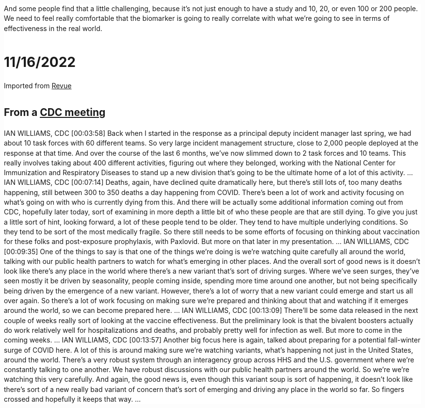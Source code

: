 And some people find that a little challenging, because it’s not just enough to have a study and 10, 20, or even 100 or 200 people. We need to feel really comfortable that the biomarker is going to really correlate with what we’re going to see in terms of effectiveness in the real world.

# 11/16/2022

Imported from [Revue](https://www.getrevue.co/profile/alexander_tin/issues/notes-for-11-16-2022-1463352)

## From a [CDC meeting](https://www.cdc.gov/cpr/bsc/index.htm?utm_campaign=From%20Alexander%20Tin%20%28%40alexander_tin%29&utm_medium=email&utm_source=Revue%20newsletter)

IAN WILLIAMS, CDC [00:03:58]
Back when I started in the response as a principal deputy incident manager last spring, we had about 10 task forces with 60 different teams. So very large incident management structure, close to 2,000 people deployed at the response at that time. And over the course of the last 6 months, we’ve now slimmed down to 2 task forces and 10 teams. 
This really involves taking about 400 different activities, figuring out where they belonged, working with the National Center for Immunization and Respiratory Diseases to stand up a new division that’s going to be the ultimate home of a lot of this activity. 
…
IAN WILLIAMS, CDC [00:07:14]
Deaths, again, have declined quite dramatically here, but there’s still lots of, too many deaths happening, still between 300 to 350 deaths a day happening from COVID. There’s been a lot of work and activity focusing on what’s going on with who is currently dying from this. 
And there will be actually some additional information coming out from CDC, hopefully later today, sort of examining in more depth a little bit of who these people are that are still dying. 
To give you just a little sort of hint, looking forward, a lot of these people tend to be older. They tend to have multiple underlying conditions. So they tend to be sort of the most medically fragile. 
So there still needs to be some efforts of focusing on thinking about vaccination for these folks and post-exposure prophylaxis, with Paxlovid. But more on that later in my presentation. 
…
IAN WILLIAMS, CDC [00:09:35]
One of the things to say is that one of the things we’re doing is we’re watching quite carefully all around the world, talking with our public health partners to watch for what’s emerging in other places. 
And the overall sort of good news is it doesn’t look like there’s any place in the world where there’s a new variant that’s sort of driving surges. Where we’ve seen surges, they’ve seen mostly it be driven by seasonality, people coming inside, spending more time around one another, but not being specifically being driven by the emergence of a new variant. 
However, there’s a lot of worry that a new variant could emerge and start us all over again. So there’s a lot of work focusing on making sure we’re prepared and thinking about that and watching if it emerges around the world, so we can become prepared here.
…
IAN WILLIAMS, CDC [00:13:09]
There’ll be some data released in the next couple of weeks really sort of looking at the vaccine effectiveness. But the preliminary look is that the bivalent boosters actually do work relatively well for hospitalizations and deaths, and probably pretty well for infection as well. But more to come in the coming weeks. 
…
IAN WILLIAMS, CDC [00:13:57]
Another big focus here is again, talked about preparing for a potential fall-winter surge of COVID here. A lot of this is around making sure we’re watching variants, what’s happening not just in the United States, around the world.
There’s a very robust system through an interagency group across HHS and the U.S. government where we’re constantly talking to one another. We have robust discussions with our public health partners around the world. So we’re we’re watching this very carefully. 
And again, the good news is, even though this variant soup is sort of happening, it doesn’t look like there’s sort of a new really bad variant of concern that’s sort of emerging and driving any place in the world so far. So fingers crossed and hopefully it keeps that way. 
…
